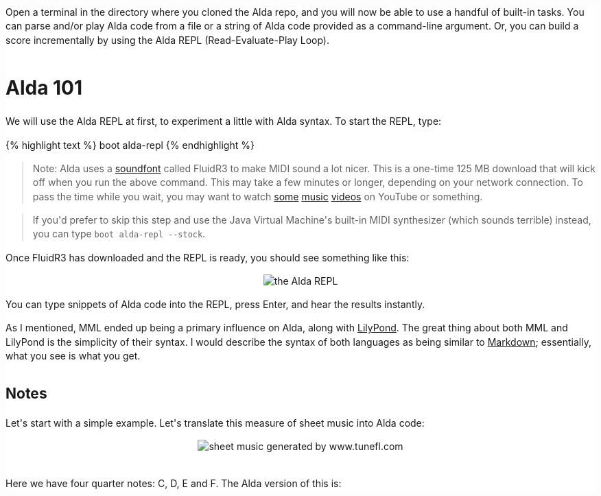 Open a terminal in the directory where you cloned the Alda repo, and you will now be able to use a handful of built-in tasks. You can parse and/or play Alda code from a file or a string of Alda code provided as a command-line argument. Or, you can build a score incrementally by using the Alda REPL (Read-Evaluate-Play Loop).

# Alda 101

We will use the Alda REPL at first, to experiment a little with Alda syntax. To start the REPL, type: 

{% highlight text %}
boot alda-repl
{% endhighlight %}

> Note: Alda uses a [soundfont](https://en.wikipedia.org/wiki/SoundFont) called FluidR3 to make MIDI sound a lot nicer. This is a one-time 125 MB download that will kick off when you run the above command. This may take a few minutes or longer, depending on your network connection. 
To pass the time while you wait, you may want to watch [some](https://www.youtube.com/watch?v=NhjSzjoU7OQ) [music](https://www.youtube.com/watch?v=7F5TZ7z7tJs) [videos](https://www.youtube.com/watch?v=gzoEK545j64) on YouTube or something.

> If you'd prefer to skip this step and use the Java Virtual Machine's built-in MIDI synthesizer (which sounds terrible) instead, you can type `boot alda-repl --stock`.

Once FluidR3 has downloaded and the REPL is ready, you should see something like this:

<center>
  <img src="{{site.url}}/assets/2015-08-20-alda-repl.png"
       alt="the Alda REPL"
       title="the Alda REPL" 
       width="500"
       height="225">
</center>

You can type snippets of Alda code into the REPL, press Enter, and hear the results instantly.

As I mentioned, MML ended up being a primary influence on Alda, along with [LilyPond](http://lilypond.org). The great thing about both MML and LilyPond is the simplicity of their syntax. I would describe the syntax of both languages as being similar to [Markdown](http://daringfireball.net/projects/markdown); essentially, what you see is what you get.

## Notes

Let's start with a simple example. Let's translate this measure of sheet music into Alda code:

<center>
  <img src="{{site.url}}/assets/2015-08-23-sheet-music-01.png"
       alt="sheet music generated by www.tunefl.com"
       title="sheet music generated by www.tunefl.com"
       style="margin-bottom: 20px" />
</center>

Here we have four quarter notes: C, D, E and F. The Alda version of this is:

